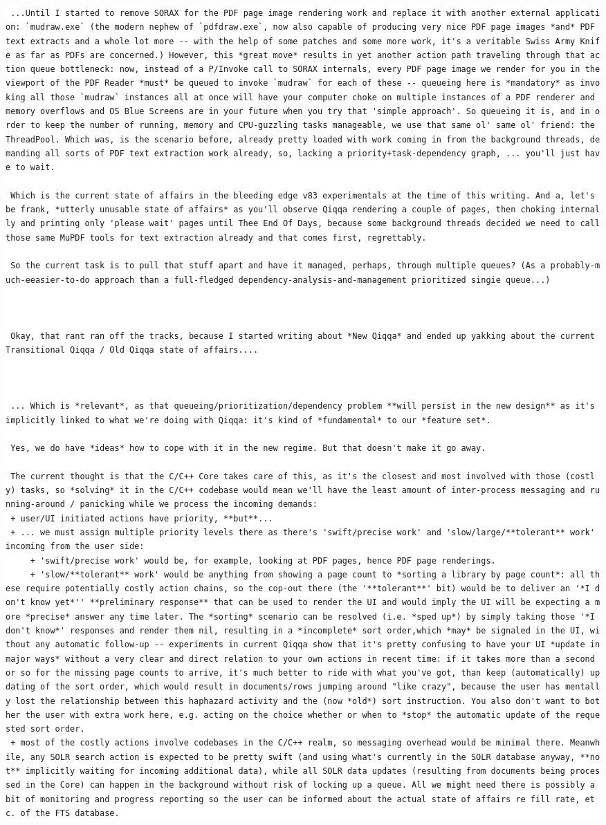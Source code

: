 	 ...Until I started to remove SORAX for the PDF page image rendering work and replace it with another external application: `mudraw.exe` (the modern nephew of `pdfdraw.exe`, now also capable of producing very nice PDF page images *and* PDF text extracts and a whole lot more -- with the help of some patches and some more work, it's a veritable Swiss Army Knife as far as PDFs are concerned.) However, this *great move* results in yet another action path traveling through that action queue bottleneck: now, instead of a P/Invoke call to SORAX internals, every PDF page image we render for you in the viewport of the PDF Reader *must* be queued to invoke `mudraw` for each of these -- queueing here is *mandatory* as invoking all those `mudraw` instances all at once will have your computer choke on multiple instances of a PDF renderer and memory overflows and OS Blue Screens are in your future when you try that 'simple approach'. So queueing it is, and in order to keep the number of running, memory and CPU-guzzling tasks manageable, we use that same ol' same ol' friend: the ThreadPool. Which was, is the scenario before, already pretty loaded with work coming in from the background threads, demanding all sorts of PDF text extraction work already, so, lacking a priority+task-dependency graph, ... you'll just have to wait.
	 
	 Which is the current state of affairs in the bleeding edge v83 experimentals at the time of this writing. And a, let's be frank, *utterly unusable state of affairs* as you'll observe Qiqqa rendering a couple of pages, then choking internally and printing only 'please wait' pages until Thee End Of Days, because some background threads decided we need to call those same MuPDF tools for text extraction already and that comes first, regrettably.
	 
	 So the current task is to pull that stuff apart and have it managed, perhaps, through multiple queues? (As a probably-much-eeasier-to-do approach than a full-fledged dependency-analysis-and-management prioritized singie queue...)
	 
	 
	 
	 Okay, that rant ran off the tracks, because I started writing about *New Qiqqa* and ended up yakking about the current Transitional Qiqqa / Old Qiqqa state of affairs....
	 
	 
	 
	 ... Which is *relevant*, as that queueing/prioritization/dependency problem **will persist in the new design** as it's implicitly linked to what we're doing with Qiqqa: it's kind of *fundamental* to our *feature set*.
	 
	 Yes, we do have *ideas* how to cope with it in the new regime. But that doesn't make it go away.
	 
	 The current thought is that the C/C++ Core takes care of this, as it's the closest and most involved with those (costly) tasks, so *solving* it in the C/C++ codebase would mean we'll have the least amount of inter-process messaging and running-around / panicking while we process the incoming demands: 
	 + user/UI initiated actions have priority, **but**...
	 + ... we must assign multiple priority levels there as there's 'swift/precise work' and 'slow/large/**tolerant** work' incoming from the user side:
		 + 'swift/precise work' would be, for example, looking at PDF pages, hence PDF page renderings.
		 + 'slow/**tolerant** work' would be anything from showing a page count to *sorting a library by page count*: all these require potentially costly action chains, so the cop-out there (the '**tolerant**' bit) would be to deliver an '*I don't know yet*'' **preliminary response** that can be used to render the UI and would imply the UI will be expecting a more *precise* answer any time later. The *sorting* scenario can be resolved (i.e. *sped up*) by simply taking those '*I don't know*' responses and render them nil, resulting in a *incomplete* sort order,which *may* be signaled in the UI, without any automatic follow-up -- experiments in current Qiqqa show that it's pretty confusing to have your UI *update in major ways* without a very clear and direct relation to your own actions in recent time: if it takes more than a second or so for the missing page counts to arrive, it's much better to ride with what you've got, than keep (automatically) updating of the sort order, which would result in documents/rows jumping around "like crazy", because the user has mentally lost the relationship between this haphazard activity and the (now *old*) sort instruction. You also don't want to bother the user with extra work here, e.g. acting on the choice whether or when to *stop* the automatic update of the requested sort order.
	 + most of the costly actions involve codebases in the C/C++ realm, so messaging overhead would be minimal there. Meanwhile, any SOLR search action is expected to be pretty swift (and using what's currently in the SOLR database anyway, **not** implicitly waiting for incoming additional data), while all SOLR data updates (resulting from documents being processed in the Core) can happen in the background without risk of locking up a queue. All we might need there is possibly a bit of monitoring and progress reporting so the user can be informed about the actual state of affairs re fill rate, etc. of the FTS database.